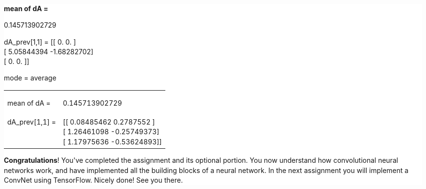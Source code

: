 **mean of dA =**
</td>

<td>

0.145713902729

  </td>
</tr>

<tr> 
<td>
dA_prev[1,1] =
</td>
<td>
[[ 0.          0.        ] <br>
 [ 5.05844394 -1.68282702] <br>
 [ 0.          0.        ]]
</td>
</tr>
</table>

mode = average
<table> 
<tr> 
<td>

mean of dA =
</td>

<td>

0.145713902729

  </td>
</tr>

<tr> 
<td>
dA_prev[1,1] =
</td>
<td>
[[ 0.08485462  0.2787552 ] <br>
 [ 1.26461098 -0.25749373] <br>
 [ 1.17975636 -0.53624893]]
</td>
</tr>
</table>

**Congratulations**! You've completed the assignment and its optional portion. You now understand how convolutional neural networks work, and have implemented all the building blocks of a neural network. In the next assignment you will implement a ConvNet using TensorFlow. Nicely done! See you there.
